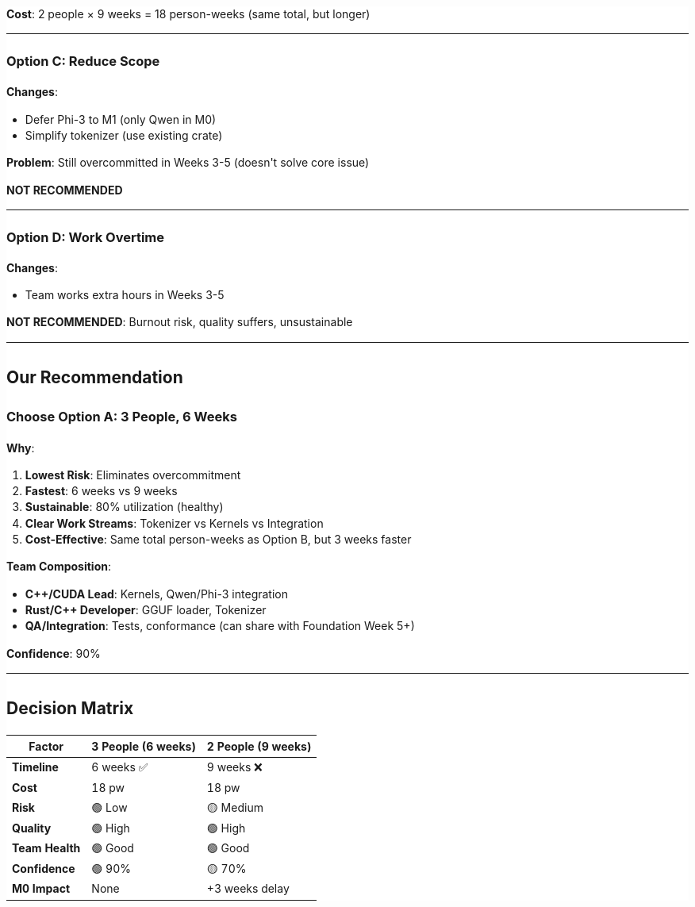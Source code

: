 **Cost**: 2 people × 9 weeks = 18 person-weeks (same total, but longer)

---

### Option C: Reduce Scope

**Changes**:
- Defer Phi-3 to M1 (only Qwen in M0)
- Simplify tokenizer (use existing crate)

**Problem**: Still overcommitted in Weeks 3-5 (doesn't solve core issue)

**NOT RECOMMENDED**

---

### Option D: Work Overtime

**Changes**:
- Team works extra hours in Weeks 3-5

**NOT RECOMMENDED**: Burnout risk, quality suffers, unsustainable

---

## Our Recommendation

### **Choose Option A: 3 People, 6 Weeks**

**Why**:
1. **Lowest Risk**: Eliminates overcommitment
2. **Fastest**: 6 weeks vs 9 weeks
3. **Sustainable**: 80% utilization (healthy)
4. **Clear Work Streams**: Tokenizer vs Kernels vs Integration
5. **Cost-Effective**: Same total person-weeks as Option B, but 3 weeks faster

**Team Composition**:
- **C++/CUDA Lead**: Kernels, Qwen/Phi-3 integration
- **Rust/C++ Developer**: GGUF loader, Tokenizer
- **QA/Integration**: Tests, conformance (can share with Foundation Week 5+)

**Confidence**: 90%

---

## Decision Matrix

| Factor | 3 People (6 weeks) | 2 People (9 weeks) |
|--------|--------------------|--------------------|
| **Timeline** | 6 weeks ✅ | 9 weeks ❌ |
| **Cost** | 18 pw | 18 pw |
| **Risk** | 🟢 Low | 🟡 Medium |
| **Quality** | 🟢 High | 🟢 High |
| **Team Health** | 🟢 Good | 🟢 Good |
| **Confidence** | 🟢 90% | 🟡 70% |
| **M0 Impact** | None | +3 weeks delay |

